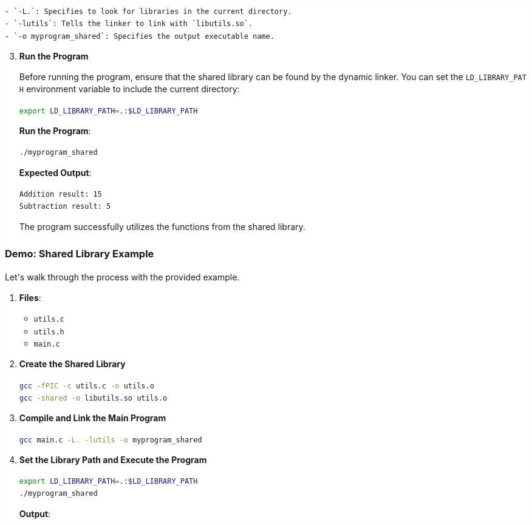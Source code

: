     - `-L.`: Specifies to look for libraries in the current directory.
    - `-lutils`: Tells the linker to link with `libutils.so`.
    - `-o myprogram_shared`: Specifies the output executable name.

3. **Run the Program**

    Before running the program, ensure that the shared library can be found by the dynamic linker. You can set the `LD_LIBRARY_PATH` environment variable to include the current directory:

    ```bash
    export LD_LIBRARY_PATH=.:$LD_LIBRARY_PATH
    ```

    **Run the Program**:

    ```bash
    ./myprogram_shared
    ```

    **Expected Output**:

    ```
    Addition result: 15
    Subtraction result: 5
    ```

    The program successfully utilizes the functions from the shared library.

### **Demo: Shared Library Example**

Let's walk through the process with the provided example.

1. **Files**:

    - `utils.c`
    - `utils.h`
    - `main.c`

2. **Create the Shared Library**

    ```bash
    gcc -fPIC -c utils.c -o utils.o
    gcc -shared -o libutils.so utils.o
    ```

3. **Compile and Link the Main Program**

    ```bash
    gcc main.c -L. -lutils -o myprogram_shared
    ```

4. **Set the Library Path and Execute the Program**

    ```bash
    export LD_LIBRARY_PATH=.:$LD_LIBRARY_PATH
    ./myprogram_shared
    ```

    **Output**:
